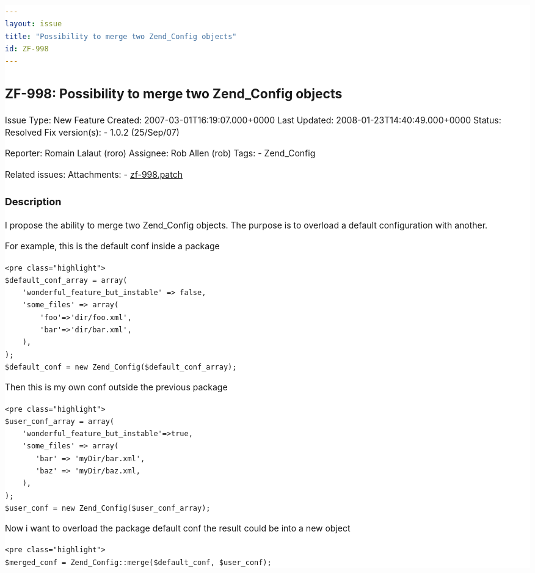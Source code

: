 ```yaml
---
layout: issue
title: "Possibility to merge two Zend_Config objects"
id: ZF-998
---
```


ZF-998: Possibility to merge two Zend\_Config objects
-----------------------------------------------------

 Issue Type: New Feature Created: 2007-03-01T16:19:07.000+0000 Last Updated: 2008-01-23T14:40:49.000+0000 Status: Resolved Fix version(s): - 1.0.2 (25/Sep/07)
 
 Reporter:  Romain Lalaut (roro)  Assignee:  Rob Allen (rob)  Tags: - Zend\_Config
 
 Related issues: 
 Attachments: - [zf-998.patch](/issues/secure/attachment/10810/zf-998.patch)
 
### Description

I propose the ability to merge two Zend\_Config objects. The purpose is to overload a default configuration with another.

For example, this is the default conf inside a package

 
    <pre class="highlight">
    $default_conf_array = array(
        'wonderful_feature_but_instable' => false,
        'some_files' => array(
            'foo'=>'dir/foo.xml',
            'bar'=>'dir/bar.xml',
        ),
    );
    $default_conf = new Zend_Config($default_conf_array);


Then this is my own conf outside the previous package

 
    <pre class="highlight">
    $user_conf_array = array(
        'wonderful_feature_but_instable'=>true,
        'some_files' => array(
           'bar' => 'myDir/bar.xml',
           'baz' => 'myDir/baz.xml,
        ),
    );
    $user_conf = new Zend_Config($user_conf_array);


Now i want to overload the package default conf the result could be into a new object

 
    <pre class="highlight">
    $merged_conf = Zend_Config::merge($default_conf, $user_conf);
